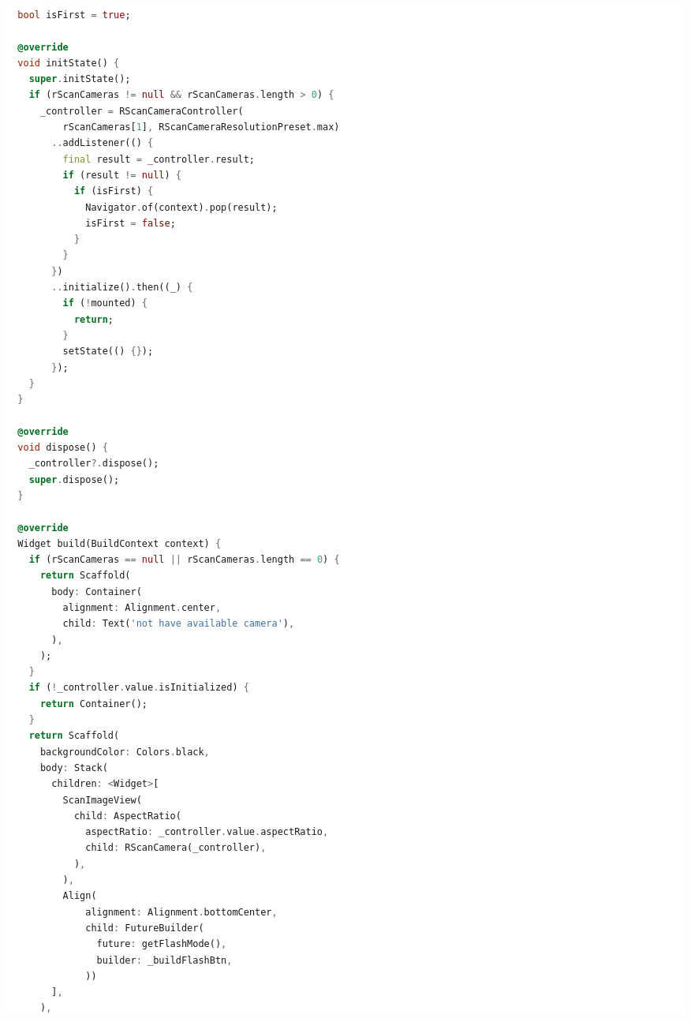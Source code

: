 ```dart
  bool isFirst = true;

  @override
  void initState() {
    super.initState();
    if (rScanCameras != null && rScanCameras.length > 0) {
      _controller = RScanCameraController(
          rScanCameras[1], RScanCameraResolutionPreset.max)
        ..addListener(() {
          final result = _controller.result;
          if (result != null) {
            if (isFirst) {
              Navigator.of(context).pop(result);
              isFirst = false;
            }
          }
        })
        ..initialize().then((_) {
          if (!mounted) {
            return;
          }
          setState(() {});
        });
    }
  }

  @override
  void dispose() {
    _controller?.dispose();
    super.dispose();
  }

  @override
  Widget build(BuildContext context) {
    if (rScanCameras == null || rScanCameras.length == 0) {
      return Scaffold(
        body: Container(
          alignment: Alignment.center,
          child: Text('not have available camera'),
        ),
      );
    }
    if (!_controller.value.isInitialized) {
      return Container();
    }
    return Scaffold(
      backgroundColor: Colors.black,
      body: Stack(
        children: <Widget>[
          ScanImageView(
            child: AspectRatio(
              aspectRatio: _controller.value.aspectRatio,
              child: RScanCamera(_controller),
            ),
          ),
          Align(
              alignment: Alignment.bottomCenter,
              child: FutureBuilder(
                future: getFlashMode(),
                builder: _buildFlashBtn,
              ))
        ],
      ),
```
